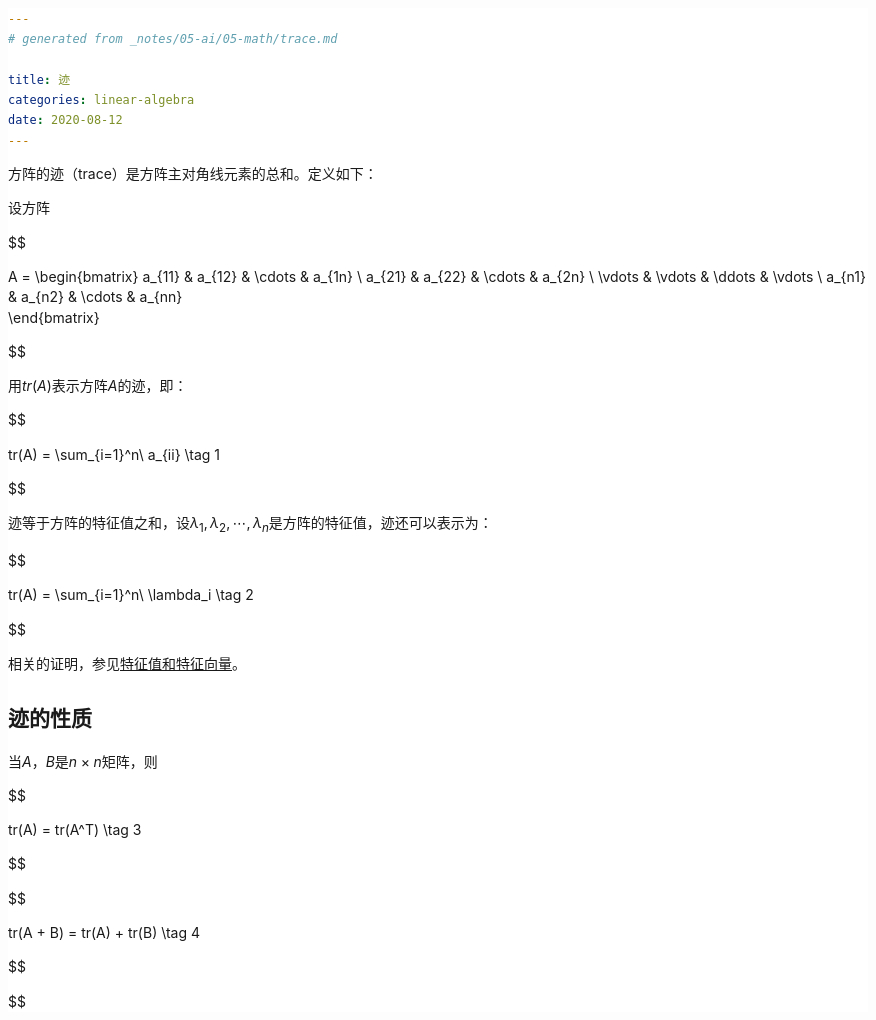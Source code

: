 ```yaml
---
# generated from _notes/05-ai/05-math/trace.md

title: 迹
categories: linear-algebra
date: 2020-08-12
---
```


方阵的迹（trace）是方阵主对角线元素的总和。定义如下：

设方阵

$$

A = \begin{bmatrix} 
a_{11} & a_{12} & \cdots & a_{1n} \\
a_{21} & a_{22} & \cdots & a_{2n}  \\
\vdots & \vdots  & \ddots & \vdots \\
a_{n1} & a_{n2} & \cdots & a_{nn}  
\end{bmatrix}

$$

用$tr(A)$表示方阵$A$的迹，即：

$$

tr(A) = \sum_{i=1}^n\ a_{ii}  \tag 1

$$

迹等于方阵的特征值之和，设$\lambda_1, \lambda_2,  \cdots, \lambda_n$是方阵的特征值，迹还可以表示为：

$$

tr(A) =  \sum_{i=1}^n\ \lambda_i  \tag 2

$$

相关的证明，参见[特征值和特征向量](https://eipi10.cn/linear-algebra/2019/12/07/eigenvalue_and_eigenvector/)。

## 迹的性质

当$A，B$是$n\times n$矩阵，则

$$

tr(A) = tr(A^T)  \tag 3

$$

$$

tr(A + B) = tr(A) + tr(B) \tag 4

$$

$$

